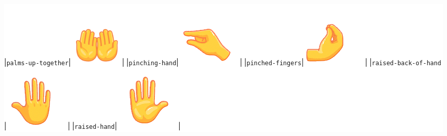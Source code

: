 |`palms-up-together`|<img src="https://raw.githubusercontent.com/heydrdev/devtools/main/emojis/telegram/palms-up-together.gif" height=100/>|
|`pinching-hand`|<img src="https://raw.githubusercontent.com/heydrdev/devtools/main/emojis/telegram/pinching-hand.gif"/>|
|`pinched-fingers`|<img src="https://raw.githubusercontent.com/heydrdev/devtools/main/emojis/telegram/pinched-fingers.gif"/>|
|`raised-back-of-hand`|<img src="https://raw.githubusercontent.com/heydrdev/devtools/main/emojis/telegram/raised-back-of-hand.gif"/>|
|`raised-hand`|<img src="https://raw.githubusercontent.com/heydrdev/devtools/main/emojis/telegram/raised-hand.gif"/>|